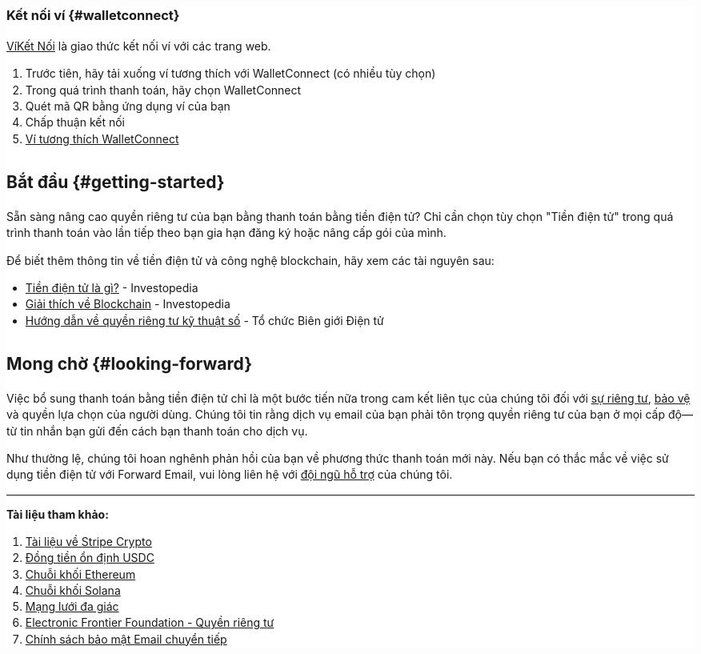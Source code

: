 ### Kết nối ví {#walletconnect}

[VíKết Nối](https://walletconnect.com) là giao thức kết nối ví với các trang web.

1. Trước tiên, hãy tải xuống ví tương thích với WalletConnect (có nhiều tùy chọn)
2. Trong quá trình thanh toán, hãy chọn WalletConnect
3. Quét mã QR bằng ứng dụng ví của bạn
4. Chấp thuận kết nối
5. [Ví tương thích WalletConnect](https://walletconnect.com/registry/wallets)

## Bắt đầu {#getting-started}

Sẵn sàng nâng cao quyền riêng tư của bạn bằng thanh toán bằng tiền điện tử? Chỉ cần chọn tùy chọn "Tiền điện tử" trong quá trình thanh toán vào lần tiếp theo bạn gia hạn đăng ký hoặc nâng cấp gói của mình.

Để biết thêm thông tin về tiền điện tử và công nghệ blockchain, hãy xem các tài nguyên sau:

* [Tiền điện tử là gì?](https://www.investopedia.com/terms/c/cryptocurrency.asp) - Investopedia
* [Giải thích về Blockchain](https://www.investopedia.com/terms/b/blockchain.asp) - Investopedia
* [Hướng dẫn về quyền riêng tư kỹ thuật số](https://www.eff.org/issues/privacy) - Tổ chức Biên giới Điện tử

## Mong chờ {#looking-forward}

Việc bổ sung thanh toán bằng tiền điện tử chỉ là một bước tiến nữa trong cam kết liên tục của chúng tôi đối với [sự riêng tư](https://en.wikipedia.org/wiki/Privacy), [bảo vệ](https://en.wikipedia.org/wiki/Computer_security) và quyền lựa chọn của người dùng. Chúng tôi tin rằng dịch vụ email của bạn phải tôn trọng quyền riêng tư của bạn ở mọi cấp độ—từ tin nhắn bạn gửi đến cách bạn thanh toán cho dịch vụ.

Như thường lệ, chúng tôi hoan nghênh phản hồi của bạn về phương thức thanh toán mới này. Nếu bạn có thắc mắc về việc sử dụng tiền điện tử với Forward Email, vui lòng liên hệ với [đội ngũ hỗ trợ](/help) của chúng tôi.

---

**Tài liệu tham khảo:**

1. [Tài liệu về Stripe Crypto](https://docs.stripe.com/crypto)
2. [Đồng tiền ổn định USDC](https://www.circle.com/en/usdc)
3. [Chuỗi khối Ethereum](https://ethereum.org)
4. [Chuỗi khối Solana](https://solana.com)
5. [Mạng lưới đa giác](https://polygon.technology)
6. [Electronic Frontier Foundation - Quyền riêng tư](https://www.eff.org/issues/privacy)
7. [Chính sách bảo mật Email chuyển tiếp](/privacy)